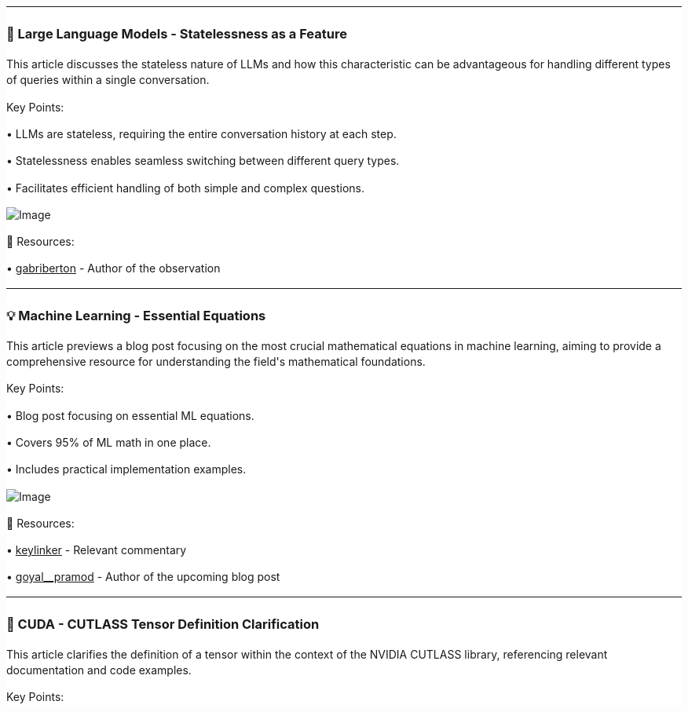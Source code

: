 

---

### 🤖 Large Language Models - Statelessness as a Feature

This article discusses the stateless nature of LLMs and how this characteristic can be advantageous for handling different types of queries within a single conversation.

Key Points:

•  LLMs are stateless, requiring the entire conversation history at each step.

•  Statelessness enables seamless switching between different query types.

•  Facilitates efficient handling of both simple and complex questions.


![Image](https://pbs.twimg.com/media/GrCyUDDWcAAWqEJ?format=jpg&name=small)

🔗 Resources:

• [gabriberton](https://x.com/gabriberton) - Author of the observation



---

### 💡 Machine Learning - Essential Equations

This article previews a blog post focusing on the most crucial mathematical equations in machine learning, aiming to provide a comprehensive resource for understanding the field's mathematical foundations.

Key Points:

•  Blog post focusing on essential ML equations.

•  Covers 95% of ML math in one place.

•  Includes practical implementation examples.


![Image](https://pbs.twimg.com/media/GrAZDmiWEAA8Hrj?format=jpg&name=small)

🔗 Resources:

• [keylinker](https://x.com/keylinker) - Relevant commentary

• [goyal__pramod](https://x.com/goyal__pramod) - Author of the upcoming blog post



---

### 🤖  CUDA - CUTLASS Tensor Definition Clarification

This article clarifies the definition of a tensor within the context of the NVIDIA CUTLASS library, referencing relevant documentation and code examples.

Key Points:

